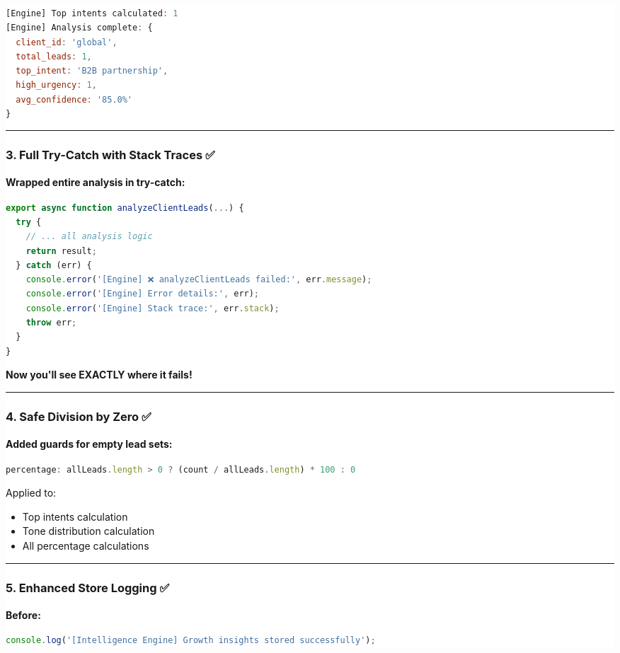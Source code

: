```javascript
[Engine] Top intents calculated: 1
[Engine] Analysis complete: {
  client_id: 'global',
  total_leads: 1,
  top_intent: 'B2B partnership',
  high_urgency: 1,
  avg_confidence: '85.0%'
}
```

---

### **3. Full Try-Catch with Stack Traces** ✅

**Wrapped entire analysis in try-catch:**
```typescript
export async function analyzeClientLeads(...) {
  try {
    // ... all analysis logic
    return result;
  } catch (err) {
    console.error('[Engine] ❌ analyzeClientLeads failed:', err.message);
    console.error('[Engine] Error details:', err);
    console.error('[Engine] Stack trace:', err.stack);
    throw err;
  }
}
```

**Now you'll see EXACTLY where it fails!**

---

### **4. Safe Division by Zero** ✅

**Added guards for empty lead sets:**
```typescript
percentage: allLeads.length > 0 ? (count / allLeads.length) * 100 : 0
```

Applied to:
- Top intents calculation
- Tone distribution calculation
- All percentage calculations

---

### **5. Enhanced Store Logging** ✅

**Before:**
```typescript
console.log('[Intelligence Engine] Growth insights stored successfully');
```
